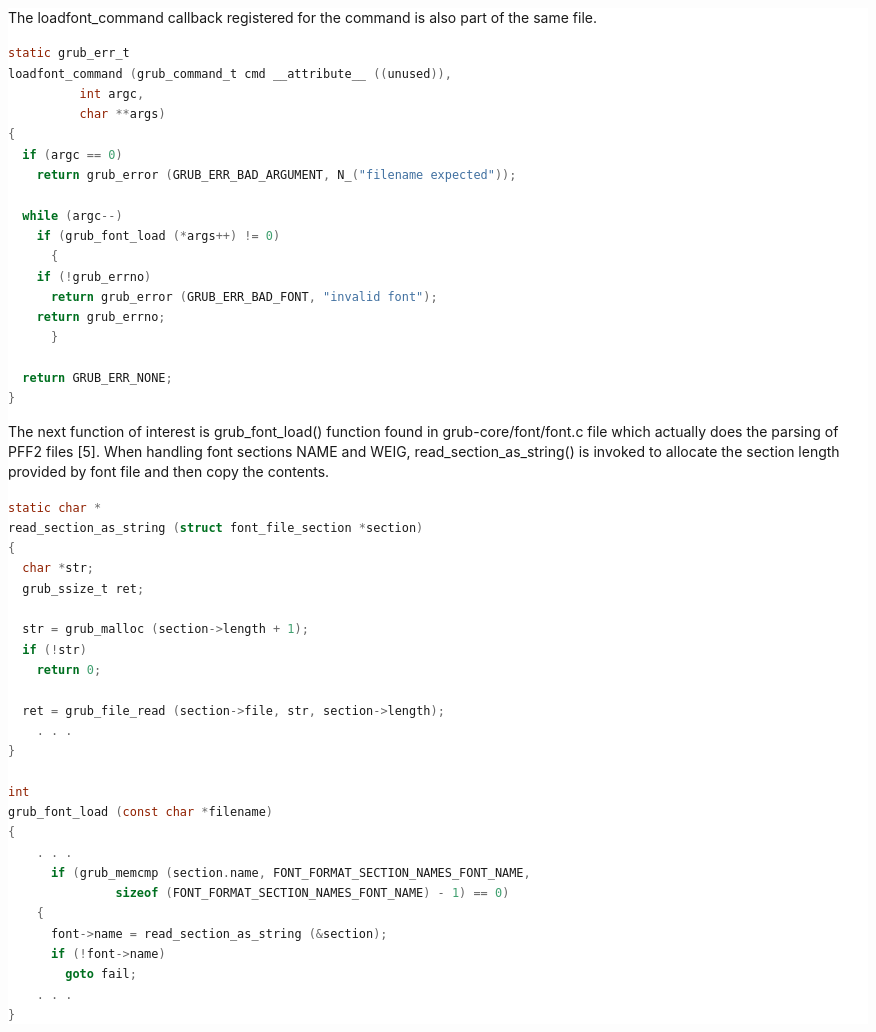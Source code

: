 The loadfont_command callback registered for the command is also part of the same file.
```c
static grub_err_t
loadfont_command (grub_command_t cmd __attribute__ ((unused)),
		  int argc,
		  char **args)
{
  if (argc == 0)
    return grub_error (GRUB_ERR_BAD_ARGUMENT, N_("filename expected"));

  while (argc--)
    if (grub_font_load (*args++) != 0)
      {
	if (!grub_errno)
	  return grub_error (GRUB_ERR_BAD_FONT, "invalid font");
	return grub_errno;
      }

  return GRUB_ERR_NONE;
}
```
The next function of interest is grub_font_load() function found in grub-core/font/font.c file which actually does the parsing of PFF2 files [5]. When handling font sections NAME and WEIG, read_section_as_string() is invoked to allocate the section length provided by font file and then copy the contents. 

```c
static char *
read_section_as_string (struct font_file_section *section)
{
  char *str;
  grub_ssize_t ret;

  str = grub_malloc (section->length + 1);
  if (!str)
    return 0;

  ret = grub_file_read (section->file, str, section->length);
	. . .
}

int
grub_font_load (const char *filename)
{
	. . .
      if (grub_memcmp (section.name, FONT_FORMAT_SECTION_NAMES_FONT_NAME,
		       sizeof (FONT_FORMAT_SECTION_NAMES_FONT_NAME) - 1) == 0)
	{
	  font->name = read_section_as_string (&section);
	  if (!font->name)
	    goto fail;
	. . .
}
```
